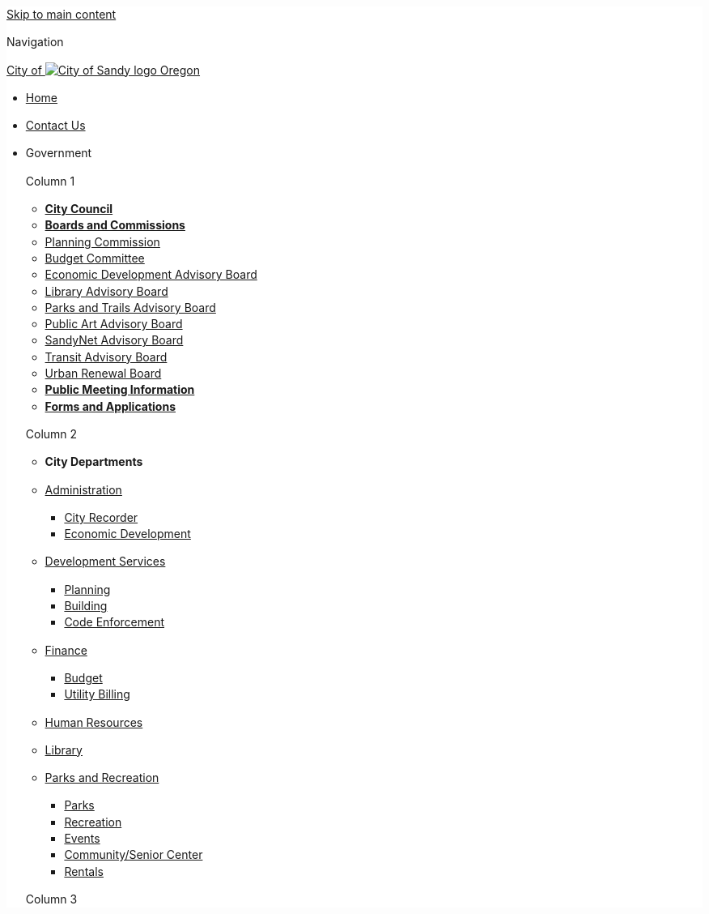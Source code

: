 [Skip to main content](https://www.ci.sandy.or.us/directory-listing/lindy-hanley/)

Navigation

[City of ![City of Sandy logo](https://www.ci.sandy.or.us/sites/all/themes/aha_compass/logo.png) Oregon](https://www.ci.sandy.or.us "City of Sandy Home")

- [Home](https://www.ci.sandy.or.us)
- [Contact Us](https://www.ci.sandy.or.us/contact)



- Government
  
  Column 1
  
  - [**City Council**](https://www.ci.sandy.or.us/citycouncil)
  - [**Boards and Commissions**](https://www.ci.sandy.or.us/bc)
  - [Planning Commission](https://www.ci.sandy.or.us/bc-pc)
  - [Budget Committee](https://www.ci.sandy.or.us/bc-bc)
  - [Economic Development Advisory Board](https://www.ci.sandy.or.us/bc-edab)
  - [Library Advisory Board](https://www.ci.sandy.or.us/bc-lab)
  - [Parks and Trails Advisory Board](https://www.ci.sandy.or.us/bc-ptab)
  - [Public Art Advisory Board](https://www.ci.sandy.or.us/bc-paab)
  - [SandyNet Advisory Board](https://www.ci.sandy.or.us/bc-snab)
  - [Transit Advisory Board](https://www.ci.sandy.or.us/bc-tab)
  - [Urban Renewal Board](https://www.ci.sandy.or.us/node/17691)
  - [**Public Meeting Information**](https://www.ci.sandy.or.us/meetings)
  - [**Forms and Applications**](https://www.ci.sandy.or.us/forms)
  
  Column 2
  
  - **City Departments**
  - [Administration](https://www.ci.sandy.or.us/administration)
    
    - [City Recorder](https://www.ci.sandy.or.us/administration/page/city-recorders-office)
    - [Economic Development](https://www.ci.sandy.or.us/economic-development)
  - [Development Services](https://www.ci.sandy.or.us/development-services)
    
    - [Planning](https://www.ci.sandy.or.us/planning)
    - [Building](https://www.ci.sandy.or.us/building)
    - [Code Enforcement](https://www.ci.sandy.or.us/police/page/municipal-code-enforcement)
  - [Finance](https://www.ci.sandy.or.us/finance)
    
    - [Budget](https://www.ci.sandy.or.us/finance/page/budget-information)
    - [Utility Billing](https://www.ci.sandy.or.us/finance/page/utility-billing)
  - [Human Resources](https://www.ci.sandy.or.us/hr)
  - [Library](https://www.ci.sandy.or.us/library)
  - [Parks and Recreation](https://www.ci.sandy.or.us/parks-rec)
    
    - [Parks](https://www.ci.sandy.or.us/parks-rec/page/parks-sandy)
    - [Recreation](https://www.ci.sandy.or.us/parks-rec/page/recreation)
    - [Events](https://www.ci.sandy.or.us/parks-rec/page/events)
    - [Community/Senior Center](https://www.ci.sandy.or.us/parks-rec/page/communitysenior-center)
    - [Rentals](https://www.ci.sandy.or.us/parks-rec/page/community-center-building-rentals)
  
  Column 3
  